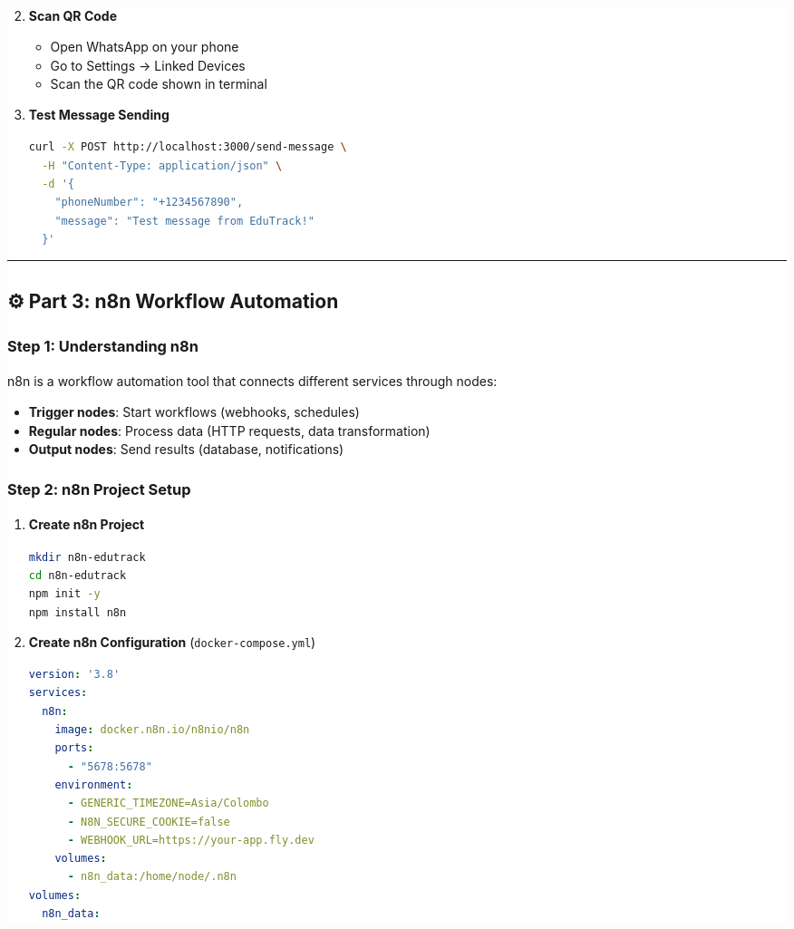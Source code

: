 2. **Scan QR Code**
   - Open WhatsApp on your phone
   - Go to Settings → Linked Devices
   - Scan the QR code shown in terminal

3. **Test Message Sending**
   ```bash
   curl -X POST http://localhost:3000/send-message \
     -H "Content-Type: application/json" \
     -d '{
       "phoneNumber": "+1234567890",
       "message": "Test message from EduTrack!"
     }'
   ```

---

## ⚙️ Part 3: n8n Workflow Automation

### Step 1: Understanding n8n

n8n is a workflow automation tool that connects different services through nodes:
- **Trigger nodes**: Start workflows (webhooks, schedules)
- **Regular nodes**: Process data (HTTP requests, data transformation)
- **Output nodes**: Send results (database, notifications)

### Step 2: n8n Project Setup

1. **Create n8n Project**
   ```bash
   mkdir n8n-edutrack
   cd n8n-edutrack
   npm init -y
   npm install n8n
   ```

2. **Create n8n Configuration** (`docker-compose.yml`)
   ```yaml
   version: '3.8'
   services:
     n8n:
       image: docker.n8n.io/n8nio/n8n
       ports:
         - "5678:5678"
       environment:
         - GENERIC_TIMEZONE=Asia/Colombo
         - N8N_SECURE_COOKIE=false
         - WEBHOOK_URL=https://your-app.fly.dev
       volumes:
         - n8n_data:/home/node/.n8n
   volumes:
     n8n_data:
   ```
